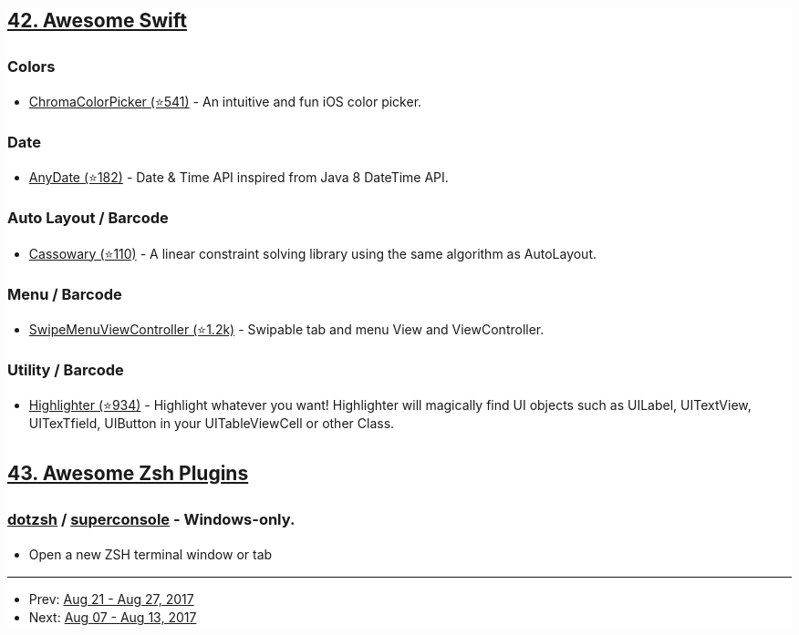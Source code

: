 ## [42. Awesome Swift](/content/matteocrippa/awesome-swift/week/README.md)

### Colors

*   [ChromaColorPicker (⭐541)](https://github.com/joncardasis/ChromaColorPicker) - An intuitive and fun iOS color picker.

### Date

*   [AnyDate (⭐182)](https://github.com/Kawoou/AnyDate) - Date & Time API inspired from Java 8 DateTime API.

### Auto Layout / Barcode

*   [Cassowary (⭐110)](https://github.com/tribalworldwidelondon/CassowarySwift) - A linear constraint solving library using the same algorithm as AutoLayout.

### Menu / Barcode

*   [SwipeMenuViewController (⭐1.2k)](https://github.com/yysskk/SwipeMenuViewController) - Swipable tab and menu View and ViewController.

### Utility / Barcode

*   [Highlighter (⭐934)](https://github.com/younatics/Highlighter) - Highlight whatever you want! Highlighter will magically find UI objects such as UILabel, UITextView, UITexTfield, UIButton in your UITableViewCell or other Class.

## [43. Awesome Zsh Plugins](/content/unixorn/awesome-zsh-plugins/week/README.md)

### [dotzsh](https://github.com/dotphiles/dotzsh) / [superconsole](https://github.com/alexchmykhalo/superconsole) - Windows-only.

*   Open a new ZSH terminal window or tab

---

- Prev: [Aug 21 - Aug 27, 2017](/content/2017/34/README.md)
- Next: [Aug 07 - Aug 13, 2017](/content/2017/32/README.md)